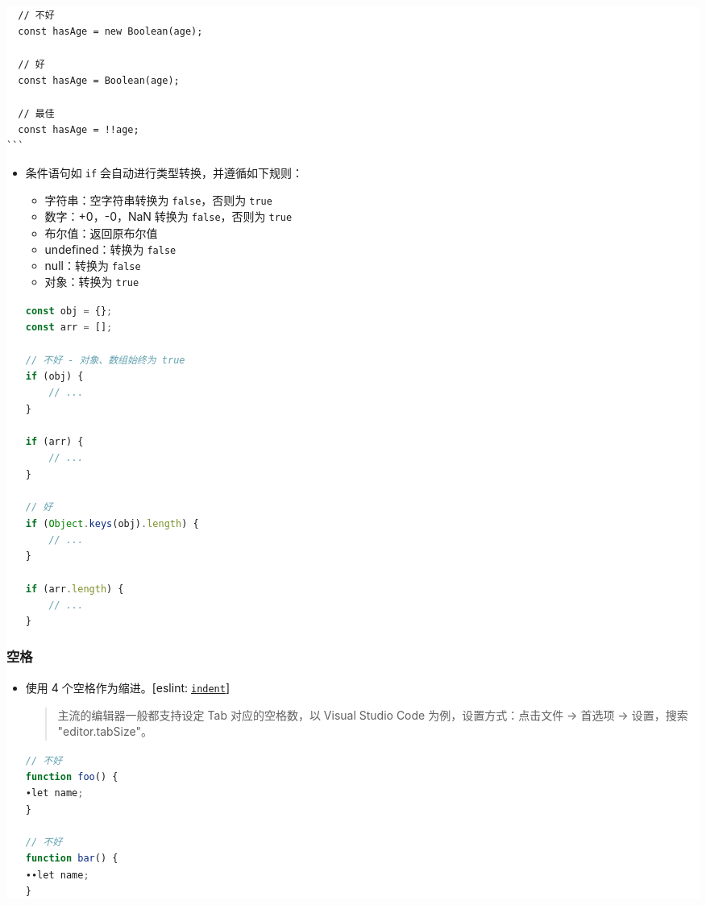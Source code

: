       // 不好
      const hasAge = new Boolean(age);

      // 好
      const hasAge = Boolean(age);

      // 最佳
      const hasAge = !!age;
    ```

*   条件语句如 `if` 会自动进行类型转换，并遵循如下规则：
    * 字符串：空字符串转换为 `false`，否则为 `true`
    * 数字：+0，-0，NaN 转换为 `false`，否则为 `true`
    * 布尔值：返回原布尔值
    * undefined：转换为 `false`
    * null：转换为 `false`
    * 对象：转换为 `true`

    ```js
    const obj = {};
    const arr = [];

    // 不好 - 对象、数组始终为 true
    if (obj) {
        // ...
    }

    if (arr) {
        // ...
    }

    // 好
    if (Object.keys(obj).length) {
        // ...
    }

    if (arr.length) {
        // ...
    }
    ```

### 空格

*   使用 4 个空格作为缩进。[eslint: [`indent`](http://eslint.cn/docs/rules/indent.html)]

    > 主流的编辑器一般都支持设定 Tab 对应的空格数，以 Visual Studio Code 为例，设置方式：点击文件 -> 首选项 -> 设置，搜索 "editor.tabSize"。

    ```js
    // 不好
    function foo() {
    ∙let name;
    }

    // 不好
    function bar() {
    ∙∙let name;
    }
